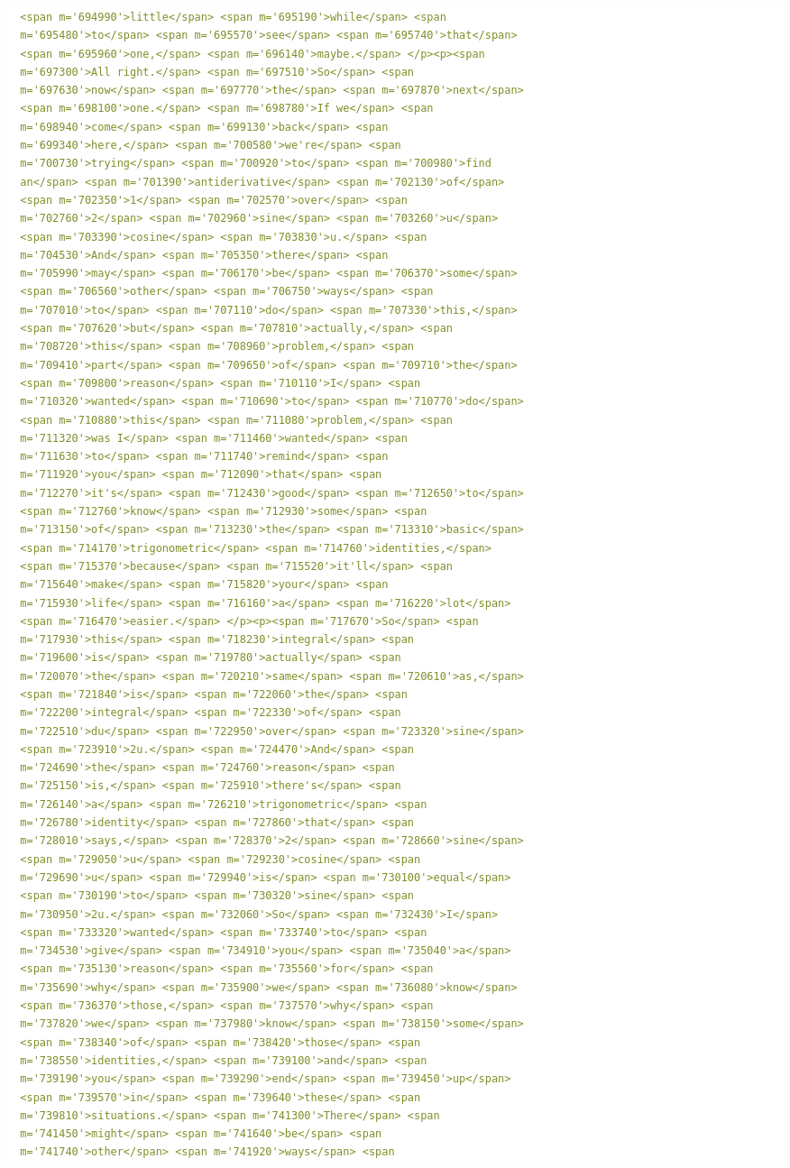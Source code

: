 ```yaml
  <span m='694990'>little</span> <span m='695190'>while</span> <span
  m='695480'>to</span> <span m='695570'>see</span> <span m='695740'>that</span>
  <span m='695960'>one,</span> <span m='696140'>maybe.</span> </p><p><span
  m='697300'>All right.</span> <span m='697510'>So</span> <span
  m='697630'>now</span> <span m='697770'>the</span> <span m='697870'>next</span>
  <span m='698100'>one.</span> <span m='698780'>If we</span> <span
  m='698940'>come</span> <span m='699130'>back</span> <span
  m='699340'>here,</span> <span m='700580'>we're</span> <span
  m='700730'>trying</span> <span m='700920'>to</span> <span m='700980'>find
  an</span> <span m='701390'>antiderivative</span> <span m='702130'>of</span>
  <span m='702350'>1</span> <span m='702570'>over</span> <span
  m='702760'>2</span> <span m='702960'>sine</span> <span m='703260'>u</span>
  <span m='703390'>cosine</span> <span m='703830'>u.</span> <span
  m='704530'>And</span> <span m='705350'>there</span> <span
  m='705990'>may</span> <span m='706170'>be</span> <span m='706370'>some</span>
  <span m='706560'>other</span> <span m='706750'>ways</span> <span
  m='707010'>to</span> <span m='707110'>do</span> <span m='707330'>this,</span>
  <span m='707620'>but</span> <span m='707810'>actually,</span> <span
  m='708720'>this</span> <span m='708960'>problem,</span> <span
  m='709410'>part</span> <span m='709650'>of</span> <span m='709710'>the</span>
  <span m='709800'>reason</span> <span m='710110'>I</span> <span
  m='710320'>wanted</span> <span m='710690'>to</span> <span m='710770'>do</span>
  <span m='710880'>this</span> <span m='711080'>problem,</span> <span
  m='711320'>was I</span> <span m='711460'>wanted</span> <span
  m='711630'>to</span> <span m='711740'>remind</span> <span
  m='711920'>you</span> <span m='712090'>that</span> <span
  m='712270'>it's</span> <span m='712430'>good</span> <span m='712650'>to</span>
  <span m='712760'>know</span> <span m='712930'>some</span> <span
  m='713150'>of</span> <span m='713230'>the</span> <span m='713310'>basic</span>
  <span m='714170'>trigonometric</span> <span m='714760'>identities,</span>
  <span m='715370'>because</span> <span m='715520'>it'll</span> <span
  m='715640'>make</span> <span m='715820'>your</span> <span
  m='715930'>life</span> <span m='716160'>a</span> <span m='716220'>lot</span>
  <span m='716470'>easier.</span> </p><p><span m='717670'>So</span> <span
  m='717930'>this</span> <span m='718230'>integral</span> <span
  m='719600'>is</span> <span m='719780'>actually</span> <span
  m='720070'>the</span> <span m='720210'>same</span> <span m='720610'>as,</span>
  <span m='721840'>is</span> <span m='722060'>the</span> <span
  m='722200'>integral</span> <span m='722330'>of</span> <span
  m='722510'>du</span> <span m='722950'>over</span> <span m='723320'>sine</span>
  <span m='723910'>2u.</span> <span m='724470'>And</span> <span
  m='724690'>the</span> <span m='724760'>reason</span> <span
  m='725150'>is,</span> <span m='725910'>there's</span> <span
  m='726140'>a</span> <span m='726210'>trigonometric</span> <span
  m='726780'>identity</span> <span m='727860'>that</span> <span
  m='728010'>says,</span> <span m='728370'>2</span> <span m='728660'>sine</span>
  <span m='729050'>u</span> <span m='729230'>cosine</span> <span
  m='729690'>u</span> <span m='729940'>is</span> <span m='730100'>equal</span>
  <span m='730190'>to</span> <span m='730320'>sine</span> <span
  m='730950'>2u.</span> <span m='732060'>So</span> <span m='732430'>I</span>
  <span m='733320'>wanted</span> <span m='733740'>to</span> <span
  m='734530'>give</span> <span m='734910'>you</span> <span m='735040'>a</span>
  <span m='735130'>reason</span> <span m='735560'>for</span> <span
  m='735690'>why</span> <span m='735900'>we</span> <span m='736080'>know</span>
  <span m='736370'>those,</span> <span m='737570'>why</span> <span
  m='737820'>we</span> <span m='737980'>know</span> <span m='738150'>some</span>
  <span m='738340'>of</span> <span m='738420'>those</span> <span
  m='738550'>identities,</span> <span m='739100'>and</span> <span
  m='739190'>you</span> <span m='739290'>end</span> <span m='739450'>up</span>
  <span m='739570'>in</span> <span m='739640'>these</span> <span
  m='739810'>situations.</span> <span m='741300'>There</span> <span
  m='741450'>might</span> <span m='741640'>be</span> <span
  m='741740'>other</span> <span m='741920'>ways</span> <span
```